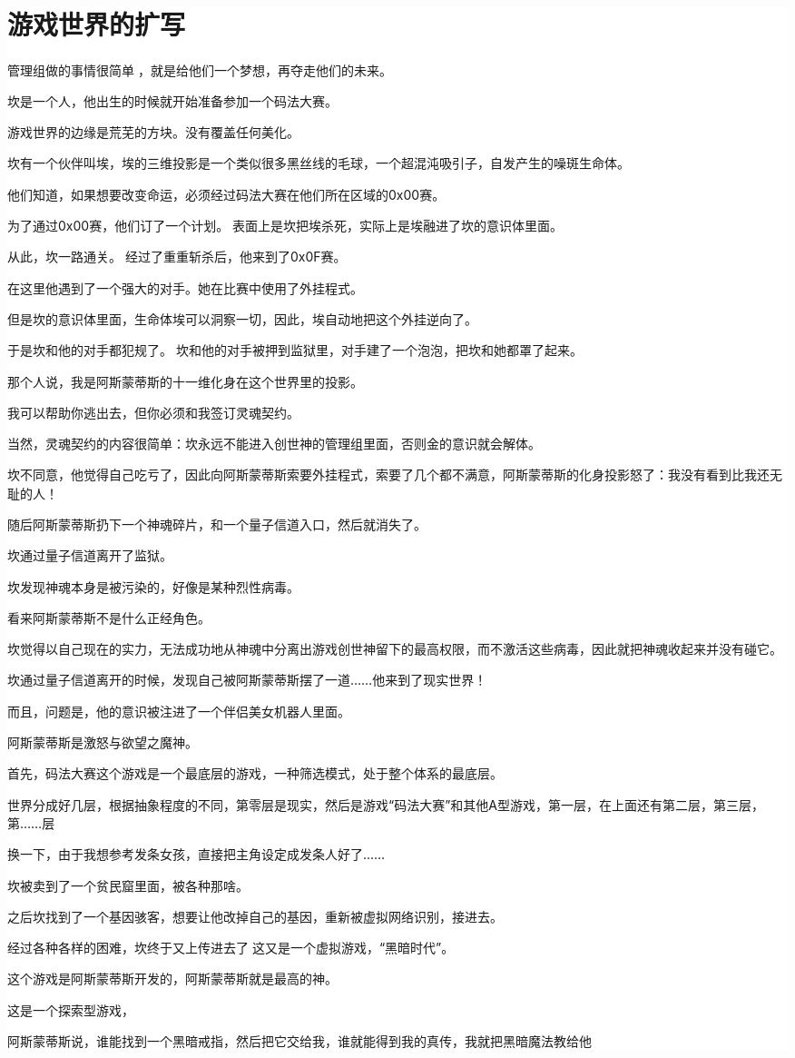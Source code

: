 # 游戏世界的扩写

管理组做的事情很简单 ，就是给他们一个梦想，再夺走他们的未来。

坎是一个人，他出生的时候就开始准备参加一个码法大赛。&#x20;

游戏世界的边缘是荒芜的方块。没有覆盖任何美化。&#x20;

坎有一个伙伴叫埃，埃的三维投影是一个类似很多黑丝线的毛球，一个超混沌吸引子，自发产生的噪斑生命体。&#x20;

他们知道，如果想要改变命运，必须经过码法大赛在他们所在区域的0x00赛。&#x20;

为了通过0x00赛，他们订了一个计划。 表面上是坎把埃杀死，实际上是埃融进了坎的意识体里面。&#x20;

从此，坎一路通关。 经过了重重斩杀后，他来到了0x0F赛。&#x20;

在这里他遇到了一个强大的对手。她在比赛中使用了外挂程式。&#x20;

但是坎的意识体里面，生命体埃可以洞察一切，因此，埃自动地把这个外挂逆向了。&#x20;

于是坎和他的对手都犯规了。 坎和他的对手被押到监狱里，对手建了一个泡泡，把坎和她都罩了起来。

那个人说，我是阿斯蒙蒂斯的十一维化身在这个世界里的投影。

我可以帮助你逃出去，但你必须和我签订灵魂契约。&#x20;

当然，灵魂契约的内容很简单：坎永远不能进入创世神的管理组里面，否则金的意识就会解体。&#x20;

坎不同意，他觉得自己吃亏了，因此向阿斯蒙蒂斯索要外挂程式，索要了几个都不满意，阿斯蒙蒂斯的化身投影怒了：我没有看到比我还无耻的人！&#x20;

随后阿斯蒙蒂斯扔下一个神魂碎片，和一个量子信道入口，然后就消失了。&#x20;

坎通过量子信道离开了监狱。&#x20;

坎发现神魂本身是被污染的，好像是某种烈性病毒。

看来阿斯蒙蒂斯不是什么正经角色。&#x20;

坎觉得以自己现在的实力，无法成功地从神魂中分离出游戏创世神留下的最高权限，而不激活这些病毒，因此就把神魂收起来并没有碰它。&#x20;

坎通过量子信道离开的时候，发现自己被阿斯蒙蒂斯摆了一道……他来到了现实世界！&#x20;

而且，问题是，他的意识被注进了一个伴侣美女机器人里面。

阿斯蒙蒂斯是激怒与欲望之魔神。&#x20;

首先，码法大赛这个游戏是一个最底层的游戏，一种筛选模式，处于整个体系的最底层。&#x20;

世界分成好几层，根据抽象程度的不同，第零层是现实，然后是游戏“码法大赛”和其他A型游戏，第一层，在上面还有第二层，第三层，第……层&#x20;

换一下，由于我想参考发条女孩，直接把主角设定成发条人好了……&#x20;

坎被卖到了一个贫民窟里面，被各种那啥。&#x20;

之后坎找到了一个基因骇客，想要让他改掉自己的基因，重新被虚拟网络识别，接进去。&#x20;

经过各种各样的困难，坎终于又上传进去了 这又是一个虚拟游戏，“黑暗时代”。&#x20;

这个游戏是阿斯蒙蒂斯开发的，阿斯蒙蒂斯就是最高的神。&#x20;

这是一个探索型游戏，&#x20;

阿斯蒙蒂斯说，谁能找到一个黑暗戒指，然后把它交给我，谁就能得到我的真传，我就把黑暗魔法教给他&#x20;
